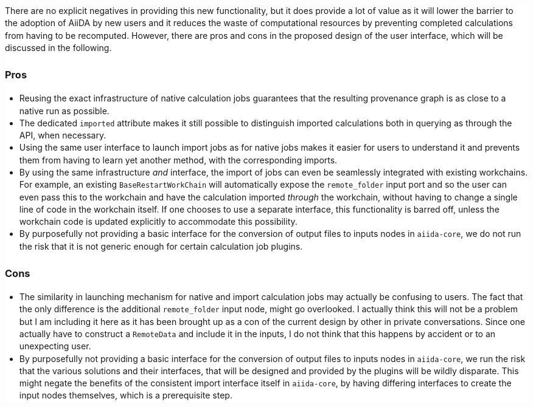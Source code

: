 There are no explicit negatives in providing this new functionality, but it does provide a lot of value as it will lower the barrier to the adoption of AiiDA by new users and it reduces the waste of computational resources by preventing completed calculations from having to be recomputed.
However, there are pros and cons in the proposed design of the user interface, which will be discussed in the following.

### Pros
* Reusing the exact infrastructure of native calculation jobs guarantees that the resulting provenance graph is as close to a native run as possible.
* The dedicated `imported` attribute makes it still possible to distinguish imported calculations both in querying as through the API, when necessary.
* Using the same user interface to launch import jobs as for native jobs makes it easier for users to understand it and prevents them from having to learn yet another method, with the corresponding imports.
* By using the same infrastructure *and* interface, the import of jobs can even be seamlessly integrated with existing workchains.
  For example, an existing `BaseRestartWorkChain` will automatically expose the `remote_folder` input port and so the user can even pass this to the workchain and have the calculation imported *through* the workchain, without having to change a single line of code in the workchain itself.
  If one chooses to use a separate interface, this functionality is barred off, unless the workchain code is updated explicitly to accommodate this possibility.
* By purposefully not providing a basic interface for the conversion of output files to inputs nodes in `aiida-core`, we do not run the risk that it is not generic enough for certain calculation job plugins.

### Cons
* The similarity in launching mechanism for native and import calculation jobs may actually be confusing to users. The fact that the only difference is the additional `remote_folder` input node, might go overlooked.
  I actually think this will not be a problem but I am including it here as it has been brought up as a con of the current design by other in private conversations.
  Since one actually have to construct a `RemoteData` and include it in the inputs, I do not think that this happens by accident or to an unexpecting user.
* By purposefully not providing a basic interface for the conversion of output files to inputs nodes in `aiida-core`, we run the risk that the various solutions and their interfaces, that will be designed and provided by the plugins will be wildly disparate.
  This might negate the benefits of the consistent import interface itself in `aiida-core`, by having differing interfaces to create the input nodes themselves, which is a prerequisite step.
